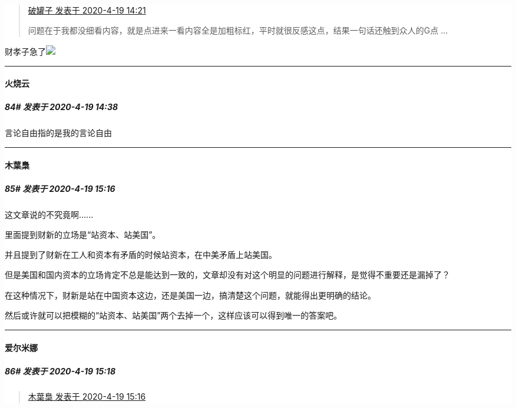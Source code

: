 

<blockquote><a href="httphttps://bbs.saraba1st.com/2b/forum.php?mod=redirect&amp;goto=findpost&amp;pid=47133197&amp;ptid=1924893" target="_blank">破罐子 发表于 2020-4-19 14:21</a>

问题在于我都没细看内容，就是点进来一看内容全是加粗标红，平时就很反感这点，结果一句话还触到众人的G点 ...</blockquote>
财孝子急了<img src="https://static.saraba1st.com/image/smiley/face2017/049.png" referrerpolicy="no-referrer">







*****

####  火烧云  
##### 84#       发表于 2020-4-19 14:38




言论自由指的是我的言论自由







*****

####  木葉梟  
##### 85#       发表于 2020-4-19 15:16




这文章说的不究竟啊......


里面提到财新的立场是“站资本、站美国”。

并且提到了财新在工人和资本有矛盾的时候站资本，在中美矛盾上站美国。


但是美国和国内资本的立场肯定不总是能达到一致的，文章却没有对这个明显的问题进行解释，是觉得不重要还是漏掉了？

在这种情况下，财新是站在中国资本这边，还是美国一边，搞清楚这个问题，就能得出更明确的结论。

然后或许就可以把模糊的“站资本、站美国”两个去掉一个，这样应该可以得到唯一的答案吧。







*****

####  爱尔米娜  
##### 86#       发表于 2020-4-19 15:18



<blockquote><a href="httphttps://bbs.saraba1st.com/2b/forum.php?mod=redirect&amp;goto=findpost&amp;pid=47133654&amp;ptid=1924893" target="_blank">木葉梟 发表于 2020-4-19 15:16</a>
